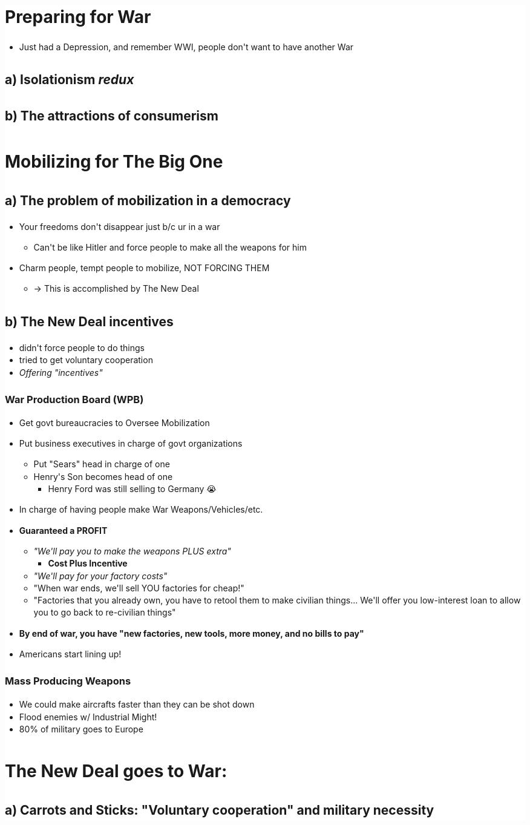 # Preparing for War
- Just had a Depression, and remember WWI, people don't want to have another War

## a) Isolationism *redux*

## b) The attractions of consumerism

# Mobilizing for The Big One
## a) The problem of mobilization in a democracy
- Your freedoms don't disappear just b/c ur in a war
	- Can't be like Hitler and force people to make all the weapons for him

- Charm people, tempt people to mobilize, NOT FORCING THEM
	- -> This is accomplished by The New Deal

## b) The New Deal incentives
- didn't force people to do things
- tried to get voluntary cooperation
- *Offering "incentives"*

### War Production Board (WPB)
-  Get govt bureaucracies to Oversee Mobilization
- Put business executives in charge of govt organizations
	- Put "Sears" head in charge of one
	- Henry's Son becomes head of one
		- Henry Ford was still selling to Germany 😭

- In charge of having people make War Weapons/Vehicles/etc.

- **Guaranteed a PROFIT**
	- *"We'll pay you to make the weapons PLUS extra"*
		- **Cost Plus Incentive**
	- *"We'll pay for your factory costs"*
	- "When war ends, we'll sell YOU factories for cheap!"
	- "Factories that you already own, you have to retool them to make civilian things... We'll offer you low-interest loan to allow you to go back to re-civilian things"

- **By end of war, you have "new factories, new tools, more money, and no bills to pay"**
- Americans start lining up!

### Mass Producing Weapons
- We could make aircrafts faster than they can be shot down
- Flood enemies w/ Industrial Might!
- 80% of military goes to Europe

# The New Deal goes to War:
## a) Carrots and Sticks: "Voluntary cooperation" and military necessity
